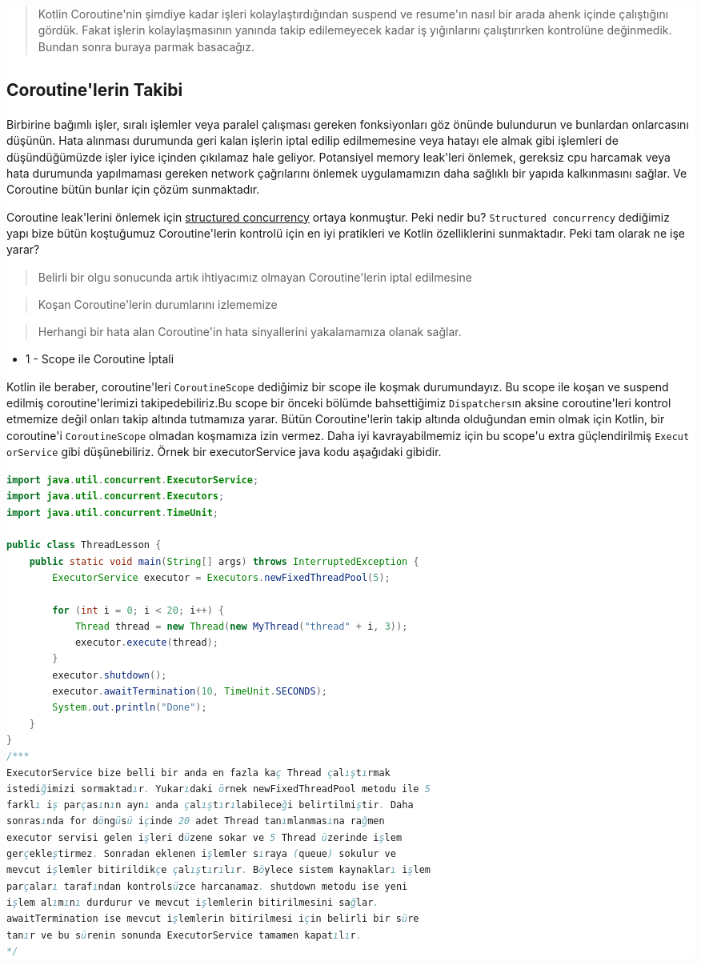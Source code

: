 

> Kotlin Coroutine'nin şimdiye kadar işleri kolaylaştırdığından suspend ve resume'ın nasıl bir arada ahenk içinde çalıştığını gördük. Fakat işlerin kolaylaşmasının yanında takip edilemeyecek kadar iş yığınlarını çalıştırırken kontrolüne değinmedik. Bundan sonra buraya parmak basacağız.

## Coroutine'lerin Takibi

Birbirine bağımlı işler, sıralı işlemler veya paralel çalışması gereken fonksiyonları göz önünde bulundurun ve bunlardan onlarcasını düşünün. Hata alınması durumunda geri kalan işlerin iptal edilip edilmemesine veya hatayı ele almak gibi işlemleri de düşündüğümüzde işler iyice içinden çıkılamaz hale geliyor. Potansiyel memory leak'leri önlemek, gereksiz cpu harcamak veya hata durumunda yapılmaması gereken network çağrılarını önlemek uygulamamızın daha sağlıklı bir yapıda kalkınmasını sağlar. Ve Coroutine bütün bunlar için çözüm sunmaktadır.

Coroutine leak'lerini önlemek için [structured concurrency](https://kotlinlang.org/docs/reference/coroutines/basics.html#structured-concurrency) ortaya konmuştur. Peki nedir bu? `Structured concurrency` dediğimiz yapı bize bütün koştuğumuz Coroutine'lerin kontrolü için en iyi pratikleri ve Kotlin özelliklerini sunmaktadır. Peki tam olarak ne işe yarar? 

> Belirli bir olgu sonucunda artık ihtiyacımız olmayan  Coroutine'lerin iptal edilmesine

> Koşan Coroutine'lerin durumlarını izlememize

> Herhangi bir hata alan Coroutine'in hata sinyallerini yakalamamıza olanak sağlar.

* 1 - Scope ile Coroutine İptali

Kotlin ile beraber, coroutine'leri `CoroutineScope` dediğimiz bir scope ile koşmak durumundayız. Bu scope ile koşan ve suspend edilmiş coroutine'lerimizi takipedebiliriz.Bu scope bir önceki bölümde bahsettiğimiz `Dispatchers`ın aksine coroutine'leri kontrol etmemize değil onları takip altında tutmamıza yarar.
Bütün Coroutine'lerin takip altında olduğundan emin olmak için Kotlin, bir coroutine'i `CoroutineScope` olmadan koşmamıza izin vermez. Daha iyi kavrayabilmemiz için bu scope'u extra güçlendirilmiş `ExecutorService` gibi düşünebiliriz. Örnek bir executorService java kodu aşağıdaki gibidir.

```java
import java.util.concurrent.ExecutorService;
import java.util.concurrent.Executors;
import java.util.concurrent.TimeUnit;

public class ThreadLesson {
    public static void main(String[] args) throws InterruptedException {
        ExecutorService executor = Executors.newFixedThreadPool(5);

        for (int i = 0; i < 20; i++) {
            Thread thread = new Thread(new MyThread("thread" + i, 3));
            executor.execute(thread);
        }
        executor.shutdown();
        executor.awaitTermination(10, TimeUnit.SECONDS);
        System.out.println("Done");
    }
}
/***
ExecutorService bize belli bir anda en fazla kaç Thread çalıştırmak 
istediğimizi sormaktadır. Yukarıdaki örnek newFixedThreadPool metodu ile 5 
farklı iş parçasının aynı anda çalıştırılabileceği belirtilmiştir. Daha 
sonrasında for döngüsü içinde 20 adet Thread tanımlanmasına rağmen 
executor servisi gelen işleri düzene sokar ve 5 Thread üzerinde işlem 
gerçekleştirmez. Sonradan eklenen işlemler sıraya (queue) sokulur ve 
mevcut işlemler bitirildikçe çalıştırılır. Böylece sistem kaynakları işlem 
parçaları tarafından kontrolsüzce harcanamaz. shutdown metodu ise yeni 
işlem alımını durdurur ve mevcut işlemlerin bitirilmesini sağlar. 
awaitTermination ise mevcut işlemlerin bitirilmesi için belirli bir süre 
tanır ve bu sürenin sonunda ExecutorService tamamen kapatılır.
*/
```